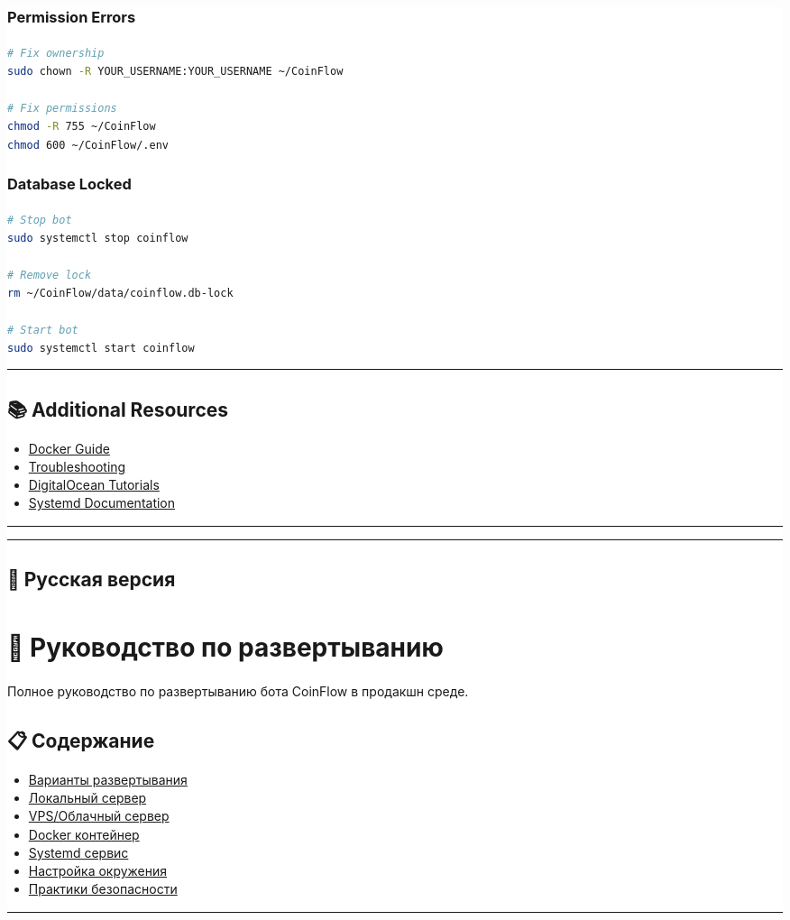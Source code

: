 ### Permission Errors

```bash
# Fix ownership
sudo chown -R YOUR_USERNAME:YOUR_USERNAME ~/CoinFlow

# Fix permissions
chmod -R 755 ~/CoinFlow
chmod 600 ~/CoinFlow/.env
```

### Database Locked

```bash
# Stop bot
sudo systemctl stop coinflow

# Remove lock
rm ~/CoinFlow/data/coinflow.db-lock

# Start bot
sudo systemctl start coinflow
```

---

## 📚 Additional Resources

- [Docker Guide](./DOCKER_GUIDE.md)
- [Troubleshooting](./TROUBLESHOOTING.md)
- [DigitalOcean Tutorials](https://www.digitalocean.com/community/tutorials)
- [Systemd Documentation](https://www.freedesktop.org/software/systemd/man/)

---
---

<a name="russian"></a>
## 📖 Русская версия

# 🚀 Руководство по развертыванию

Полное руководство по развертыванию бота CoinFlow в продакшн среде.

## 📋 Содержание

- [Варианты развертывания](#варианты-развертывания)
- [Локальный сервер](#локальный-сервер)
- [VPS/Облачный сервер](#vpsоблачный-сервер)
- [Docker контейнер](#docker-контейнер)
- [Systemd сервис](#systemd-сервис)
- [Настройка окружения](#настройка-окружения)
- [Практики безопасности](#практики-безопасности)

---